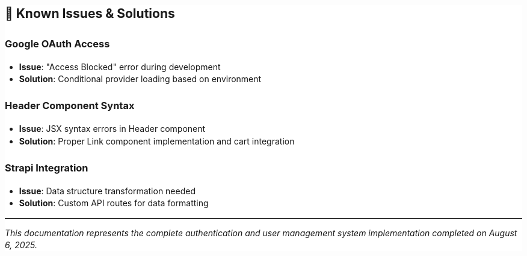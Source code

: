 ## 🐛 Known Issues & Solutions

### Google OAuth Access
- **Issue**: "Access Blocked" error during development
- **Solution**: Conditional provider loading based on environment

### Header Component Syntax
- **Issue**: JSX syntax errors in Header component
- **Solution**: Proper Link component implementation and cart integration

### Strapi Integration
- **Issue**: Data structure transformation needed
- **Solution**: Custom API routes for data formatting

---

*This documentation represents the complete authentication and user management system implementation completed on August 6, 2025.*
